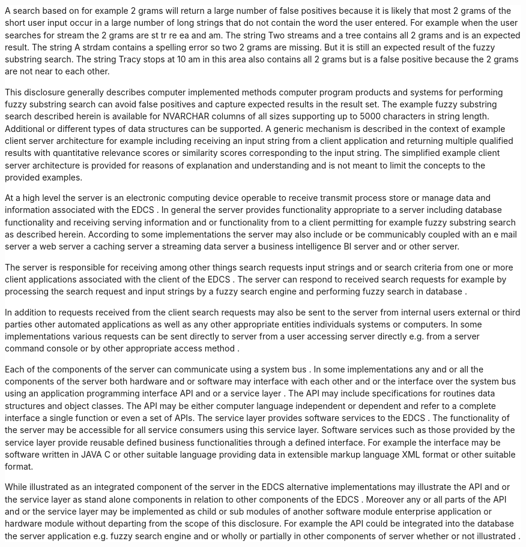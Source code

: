 A search based on for example 2 grams will return a large number of false positives because it is likely that most 2 grams of the short user input occur in a large number of long strings that do not contain the word the user entered. For example when the user searches for stream the 2 grams are st tr re ea and am. The string Two streams and a tree contains all 2 grams and is an expected result. The string A strdam contains a spelling error so two 2 grams are missing. But it is still an expected result of the fuzzy substring search. The string Tracy stops at 10 am in this area also contains all 2 grams but is a false positive because the 2 grams are not near to each other.

This disclosure generally describes computer implemented methods computer program products and systems for performing fuzzy substring search can avoid false positives and capture expected results in the result set. The example fuzzy substring search described herein is available for NVARCHAR columns of all sizes supporting up to 5000 characters in string length. Additional or different types of data structures can be supported. A generic mechanism is described in the context of example client server architecture for example including receiving an input string from a client application and returning multiple qualified results with quantitative relevance scores or similarity scores corresponding to the input string. The simplified example client server architecture is provided for reasons of explanation and understanding and is not meant to limit the concepts to the provided examples.

At a high level the server is an electronic computing device operable to receive transmit process store or manage data and information associated with the EDCS . In general the server provides functionality appropriate to a server including database functionality and receiving serving information and or functionality from to a client permitting for example fuzzy substring search as described herein. According to some implementations the server may also include or be communicably coupled with an e mail server a web server a caching server a streaming data server a business intelligence BI server and or other server.

The server is responsible for receiving among other things search requests input strings and or search criteria from one or more client applications associated with the client of the EDCS . The server can respond to received search requests for example by processing the search request and input strings by a fuzzy search engine and performing fuzzy search in database .

In addition to requests received from the client search requests may also be sent to the server from internal users external or third parties other automated applications as well as any other appropriate entities individuals systems or computers. In some implementations various requests can be sent directly to server from a user accessing server directly e.g. from a server command console or by other appropriate access method .

Each of the components of the server can communicate using a system bus . In some implementations any and or all the components of the server both hardware and or software may interface with each other and or the interface over the system bus using an application programming interface API and or a service layer . The API may include specifications for routines data structures and object classes. The API may be either computer language independent or dependent and refer to a complete interface a single function or even a set of APIs. The service layer provides software services to the EDCS . The functionality of the server may be accessible for all service consumers using this service layer. Software services such as those provided by the service layer provide reusable defined business functionalities through a defined interface. For example the interface may be software written in JAVA C or other suitable language providing data in extensible markup language XML format or other suitable format.

While illustrated as an integrated component of the server in the EDCS alternative implementations may illustrate the API and or the service layer as stand alone components in relation to other components of the EDCS . Moreover any or all parts of the API and or the service layer may be implemented as child or sub modules of another software module enterprise application or hardware module without departing from the scope of this disclosure. For example the API could be integrated into the database the server application e.g. fuzzy search engine and or wholly or partially in other components of server whether or not illustrated .

